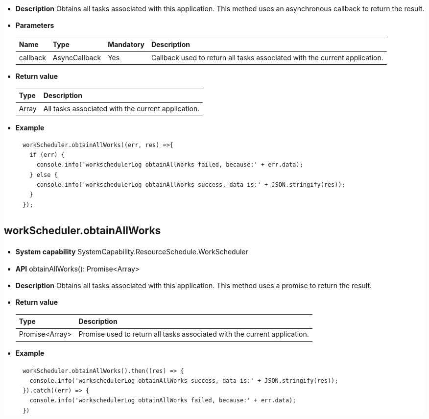 - **Description**
Obtains all tasks associated with this application. This method uses an asynchronous callback to return the result.

- **Parameters**

  | Name| Type| Mandatory| Description|
  | -------- | -------- | -------- | -------- |
  |callback|AsyncCallback<WorkInfo>|    Yes|    Callback used to return all tasks associated with the current application.|


- **Return value**

  | Type| Description|
  | -------- | -------- |
  | Array<WorkInfo> | All tasks associated with the current application.|

- **Example**

  ```
    workScheduler.obtainAllWorks((err, res) =>{
      if (err) {
        console.info('workschedulerLog obtainAllWorks failed, because:' + err.data);
      } else {
        console.info('workschedulerLog obtainAllWorks success, data is:' + JSON.stringify(res));
      }
    });
  ```

## workScheduler.obtainAllWorks
- **System capability**
SystemCapability.ResourceSchedule.WorkScheduler

- **API**
obtainAllWorks(): Promise<Array<WorkInfo>>

- **Description**
Obtains all tasks associated with this application. This method uses a promise to return the result.

- **Return value**

  | Type| Description|
  | -------- | -------- |
  | Promise<Array<WorkInfo>> |    Promise used to return all tasks associated with the current application.|

- **Example**

  ```
    workScheduler.obtainAllWorks().then((res) => {
      console.info('workschedulerLog obtainAllWorks success, data is:' + JSON.stringify(res));
    }).catch((err) => {
      console.info('workschedulerLog obtainAllWorks failed, because:' + err.data);
    })
  ```
